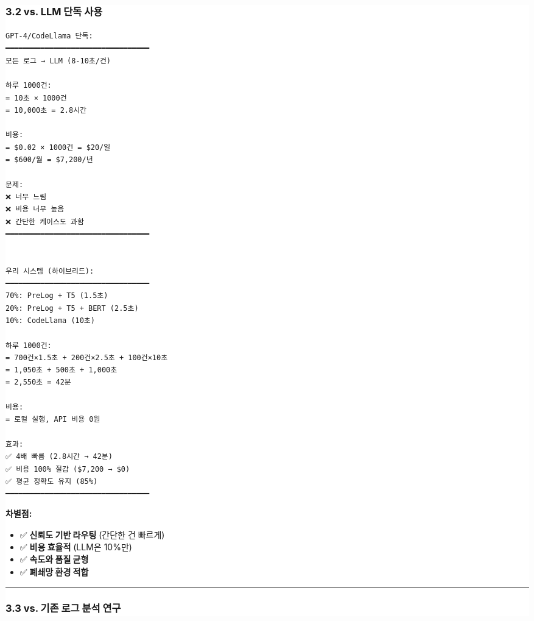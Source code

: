 
### 3.2 vs. LLM 단독 사용

```
GPT-4/CodeLlama 단독:
━━━━━━━━━━━━━━━━━━━━━━━━━━━━━━━━━
모든 로그 → LLM (8-10초/건)

하루 1000건:
= 10초 × 1000건
= 10,000초 = 2.8시간

비용:
= $0.02 × 1000건 = $20/일
= $600/월 = $7,200/년

문제:
❌ 너무 느림
❌ 비용 너무 높음
❌ 간단한 케이스도 과함
━━━━━━━━━━━━━━━━━━━━━━━━━━━━━━━━━


우리 시스템 (하이브리드):
━━━━━━━━━━━━━━━━━━━━━━━━━━━━━━━━━
70%: PreLog + T5 (1.5초)
20%: PreLog + T5 + BERT (2.5초)
10%: CodeLlama (10초)

하루 1000건:
= 700건×1.5초 + 200건×2.5초 + 100건×10초
= 1,050초 + 500초 + 1,000초
= 2,550초 = 42분

비용:
= 로컬 실행, API 비용 0원

효과:
✅ 4배 빠름 (2.8시간 → 42분)
✅ 비용 100% 절감 ($7,200 → $0)
✅ 평균 정확도 유지 (85%)
━━━━━━━━━━━━━━━━━━━━━━━━━━━━━━━━━
```

**차별점:**
- ✅ **신뢰도 기반 라우팅** (간단한 건 빠르게)
- ✅ **비용 효율적** (LLM은 10%만)
- ✅ **속도와 품질 균형**
- ✅ **폐쇄망 환경 적합**

---

### 3.3 vs. 기존 로그 분석 연구
